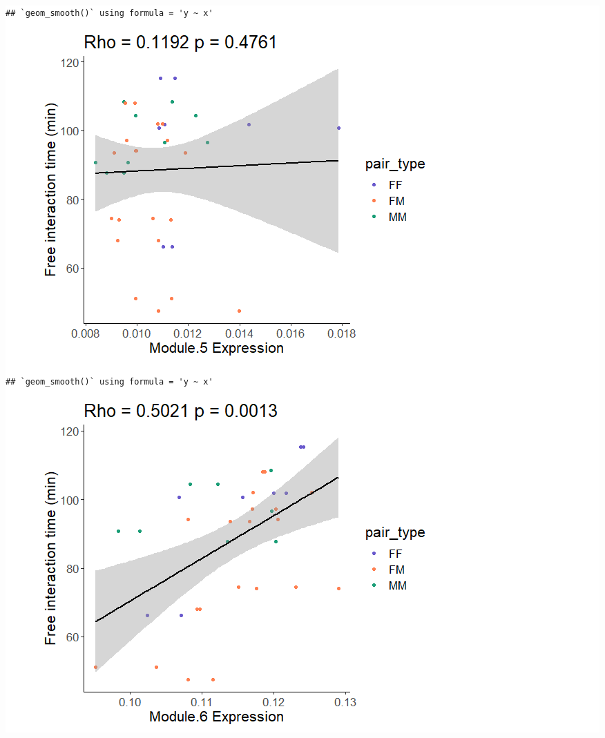     ## `geom_smooth()` using formula = 'y ~ x'

![](behavior_hotspot_files/figure-gfm/unnamed-chunk-15-5.png)

    ## `geom_smooth()` using formula = 'y ~ x'

![](behavior_hotspot_files/figure-gfm/unnamed-chunk-15-6.png)
